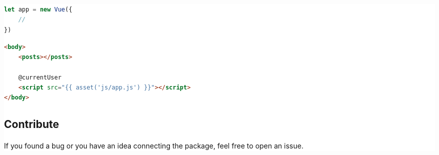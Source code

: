 ```js
let app = new Vue({
    //
})
```

```html
<body>
    <posts></posts>

    @currentUser
    <script src="{{ asset('js/app.js') }}"></script>
</body>
```


## Contribute

If you found a bug or you have an idea connecting the package, feel free to open an issue.
